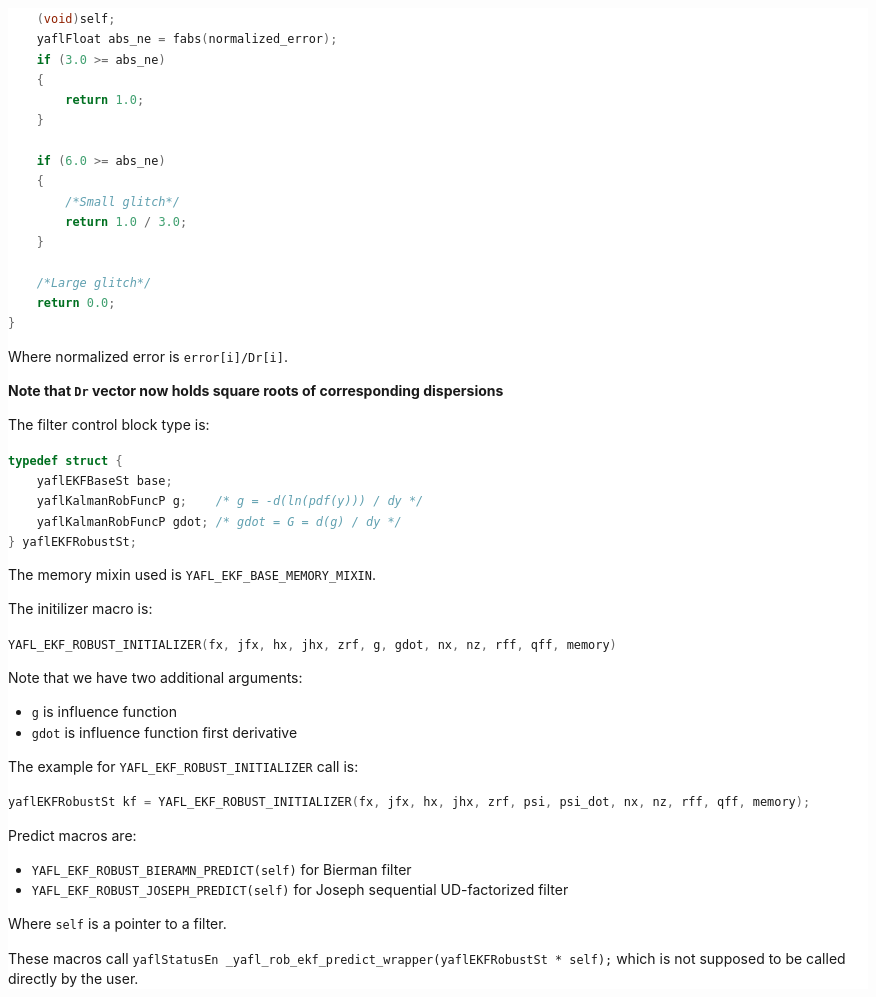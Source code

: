 ```C
    (void)self;
    yaflFloat abs_ne = fabs(normalized_error);
    if (3.0 >= abs_ne)
    {
        return 1.0;
    }

    if (6.0 >= abs_ne)
    {
        /*Small glitch*/
        return 1.0 / 3.0;
    }

    /*Large glitch*/
    return 0.0;
}

```

Where normalized error is `error[i]/Dr[i]`.

**Note that `Dr` vector now holds square roots of corresponding dispersions**

The filter control block type is:
```C
typedef struct {
    yaflEKFBaseSt base;
    yaflKalmanRobFuncP g;    /* g = -d(ln(pdf(y))) / dy */
    yaflKalmanRobFuncP gdot; /* gdot = G = d(g) / dy */
} yaflEKFRobustSt;
```
The memory mixin used is `YAFL_EKF_BASE_MEMORY_MIXIN`.

The initilizer macro is:
```C
YAFL_EKF_ROBUST_INITIALIZER(fx, jfx, hx, jhx, zrf, g, gdot, nx, nz, rff, qff, memory)
```

Note that we have two additional arguments:
* `g` is influence function
* `gdot` is influence function first derivative

The example for `YAFL_EKF_ROBUST_INITIALIZER` call is:
```C
yaflEKFRobustSt kf = YAFL_EKF_ROBUST_INITIALIZER(fx, jfx, hx, jhx, zrf, psi, psi_dot, nx, nz, rff, qff, memory);
```

Predict macros are:
* `YAFL_EKF_ROBUST_BIERAMN_PREDICT(self)` for Bierman filter
* `YAFL_EKF_ROBUST_JOSEPH_PREDICT(self)` for Joseph sequential UD-factorized filter

Where `self` is a pointer to a filter.

These macros call `yaflStatusEn _yafl_rob_ekf_predict_wrapper(yaflEKFRobustSt * self);` which is not supposed to be called directly by the user.
